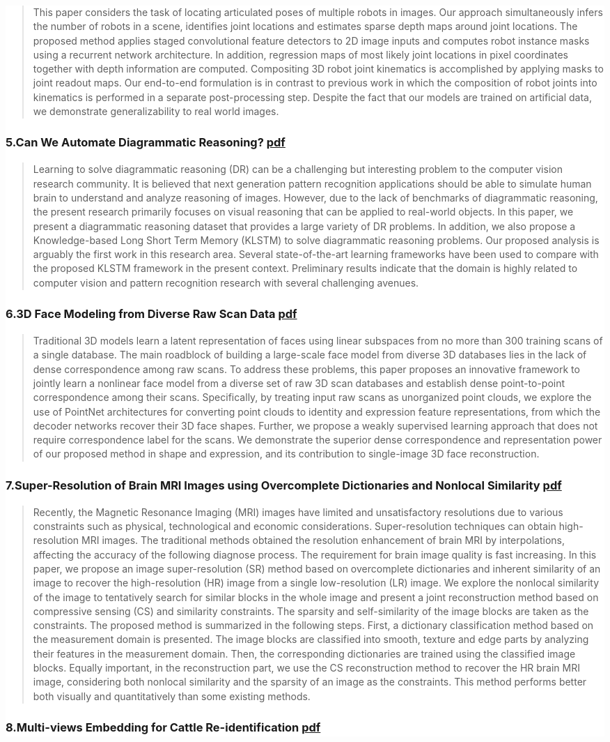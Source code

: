>  This paper considers the task of locating articulated poses of multiple robots in images. Our approach simultaneously infers the number of robots in a scene, identifies joint locations and estimates sparse depth maps around joint locations. The proposed method applies staged convolutional feature detectors to 2D image inputs and computes robot instance masks using a recurrent network architecture. In addition, regression maps of most likely joint locations in pixel coordinates together with depth information are computed. Compositing 3D robot joint kinematics is accomplished by applying masks to joint readout maps. Our end-to-end formulation is in contrast to previous work in which the composition of robot joints into kinematics is performed in a separate post-processing step. Despite the fact that our models are trained on artificial data, we demonstrate generalizability to real world images. 
### 5.Can We Automate Diagrammatic Reasoning?  [ pdf ](https://arxiv.org/pdf/1902.04955.pdf)
>  Learning to solve diagrammatic reasoning (DR) can be a challenging but interesting problem to the computer vision research community. It is believed that next generation pattern recognition applications should be able to simulate human brain to understand and analyze reasoning of images. However, due to the lack of benchmarks of diagrammatic reasoning, the present research primarily focuses on visual reasoning that can be applied to real-world objects. In this paper, we present a diagrammatic reasoning dataset that provides a large variety of DR problems. In addition, we also propose a Knowledge-based Long Short Term Memory (KLSTM) to solve diagrammatic reasoning problems. Our proposed analysis is arguably the first work in this research area. Several state-of-the-art learning frameworks have been used to compare with the proposed KLSTM framework in the present context. Preliminary results indicate that the domain is highly related to computer vision and pattern recognition research with several challenging avenues. 
### 6.3D Face Modeling from Diverse Raw Scan Data  [ pdf ](https://arxiv.org/pdf/1902.04943.pdf)
>  Traditional 3D models learn a latent representation of faces using linear subspaces from no more than 300 training scans of a single database. The main roadblock of building a large-scale face model from diverse 3D databases lies in the lack of dense correspondence among raw scans. To address these problems, this paper proposes an innovative framework to jointly learn a nonlinear face model from a diverse set of raw 3D scan databases and establish dense point-to-point correspondence among their scans. Specifically, by treating input raw scans as unorganized point clouds, we explore the use of PointNet architectures for converting point clouds to identity and expression feature representations, from which the decoder networks recover their 3D face shapes. Further, we propose a weakly supervised learning approach that does not require correspondence label for the scans. We demonstrate the superior dense correspondence and representation power of our proposed method in shape and expression, and its contribution to single-image 3D face reconstruction. 
### 7.Super-Resolution of Brain MRI Images using Overcomplete Dictionaries and Nonlocal Similarity  [ pdf ](https://arxiv.org/pdf/1902.04902.pdf)
>  Recently, the Magnetic Resonance Imaging (MRI) images have limited and unsatisfactory resolutions due to various constraints such as physical, technological and economic considerations. Super-resolution techniques can obtain high-resolution MRI images. The traditional methods obtained the resolution enhancement of brain MRI by interpolations, affecting the accuracy of the following diagnose process. The requirement for brain image quality is fast increasing. In this paper, we propose an image super-resolution (SR) method based on overcomplete dictionaries and inherent similarity of an image to recover the high-resolution (HR) image from a single low-resolution (LR) image. We explore the nonlocal similarity of the image to tentatively search for similar blocks in the whole image and present a joint reconstruction method based on compressive sensing (CS) and similarity constraints. The sparsity and self-similarity of the image blocks are taken as the constraints. The proposed method is summarized in the following steps. First, a dictionary classification method based on the measurement domain is presented. The image blocks are classified into smooth, texture and edge parts by analyzing their features in the measurement domain. Then, the corresponding dictionaries are trained using the classified image blocks. Equally important, in the reconstruction part, we use the CS reconstruction method to recover the HR brain MRI image, considering both nonlocal similarity and the sparsity of an image as the constraints. This method performs better both visually and quantitatively than some existing methods. 
### 8.Multi-views Embedding for Cattle Re-identification  [ pdf ](https://arxiv.org/pdf/1902.04886.pdf)